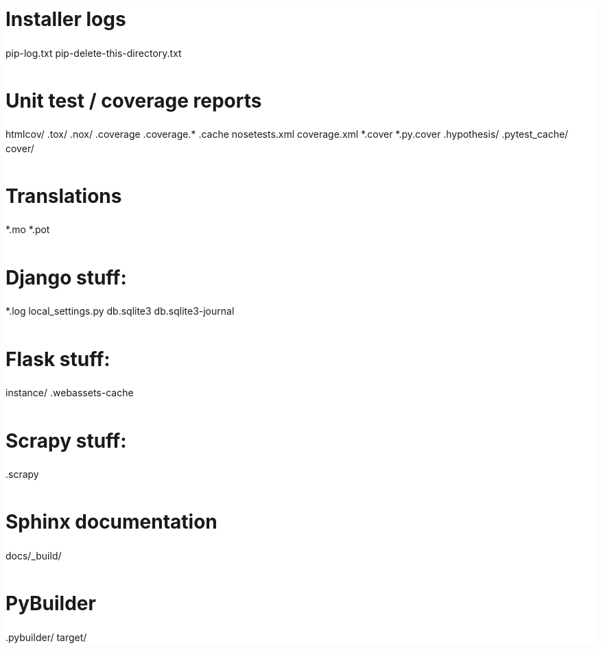 # Installer logs
pip-log.txt
pip-delete-this-directory.txt

# Unit test / coverage reports
htmlcov/
.tox/
.nox/
.coverage
.coverage.*
.cache
nosetests.xml
coverage.xml
*.cover
*.py.cover
.hypothesis/
.pytest_cache/
cover/

# Translations
*.mo
*.pot

# Django stuff:
*.log
local_settings.py
db.sqlite3
db.sqlite3-journal

# Flask stuff:
instance/
.webassets-cache

# Scrapy stuff:
.scrapy

# Sphinx documentation
docs/_build/

# PyBuilder
.pybuilder/
target/
